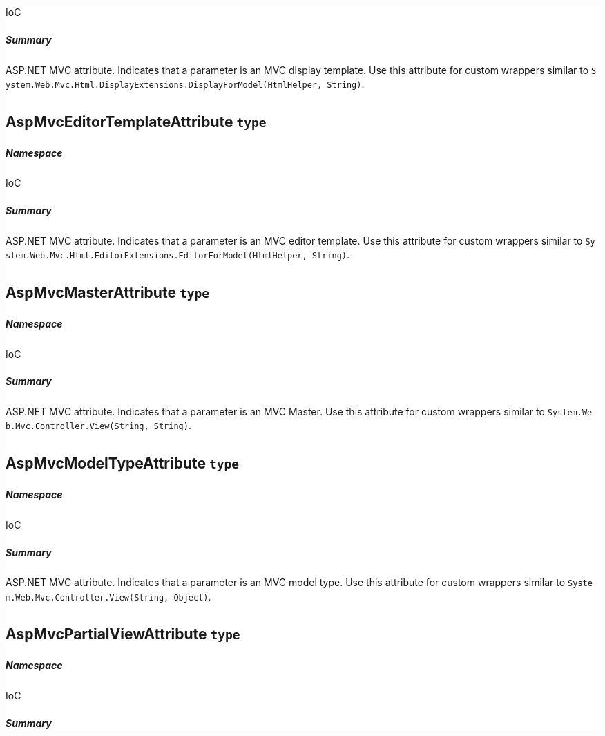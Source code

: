 IoC

##### Summary

ASP.NET MVC attribute. Indicates that a parameter is an MVC display template.
Use this attribute for custom wrappers similar to 
`System.Web.Mvc.Html.DisplayExtensions.DisplayForModel(HtmlHelper, String)`.

<a name='T-IoC-AspMvcEditorTemplateAttribute'></a>
## AspMvcEditorTemplateAttribute `type`

##### Namespace

IoC

##### Summary

ASP.NET MVC attribute. Indicates that a parameter is an MVC editor template.
Use this attribute for custom wrappers similar to
`System.Web.Mvc.Html.EditorExtensions.EditorForModel(HtmlHelper, String)`.

<a name='T-IoC-AspMvcMasterAttribute'></a>
## AspMvcMasterAttribute `type`

##### Namespace

IoC

##### Summary

ASP.NET MVC attribute. Indicates that a parameter is an MVC Master. Use this attribute
for custom wrappers similar to `System.Web.Mvc.Controller.View(String, String)`.

<a name='T-IoC-AspMvcModelTypeAttribute'></a>
## AspMvcModelTypeAttribute `type`

##### Namespace

IoC

##### Summary

ASP.NET MVC attribute. Indicates that a parameter is an MVC model type. Use this attribute
for custom wrappers similar to `System.Web.Mvc.Controller.View(String, Object)`.

<a name='T-IoC-AspMvcPartialViewAttribute'></a>
## AspMvcPartialViewAttribute `type`

##### Namespace

IoC

##### Summary
